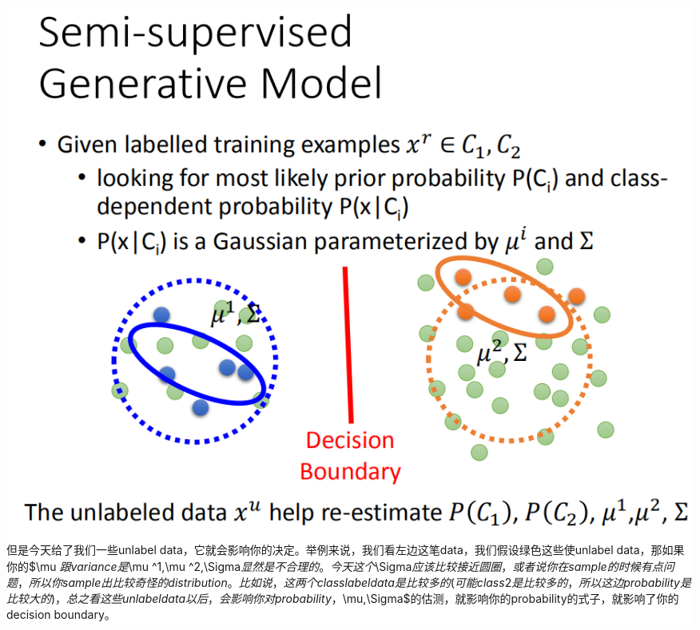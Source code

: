 ![](res/chapter23-6.png)

但是今天给了我们一些unlabel data，它就会影响你的决定。举例来说，我们看左边这笔data，我们假设绿色这些使unlabel data，那如果你的$\mu $跟variance是$\mu ^1$,$\mu ^2,\Sigma$显然是不合理的。今天这个$\Sigma$应该比较接近圆圈，或者说你在sample的时候有点问题，所以你sample出比较奇怪的distribution。比如说，这两个class label data是比较多的(可能class2是比较多的，所以这边probability是比较大的)，总之看这些unlabel data以后，会影响你对probability，$\mu$,$\Sigma$的估测，就影响你的probability的式子，就影响了你的decision boundary。
